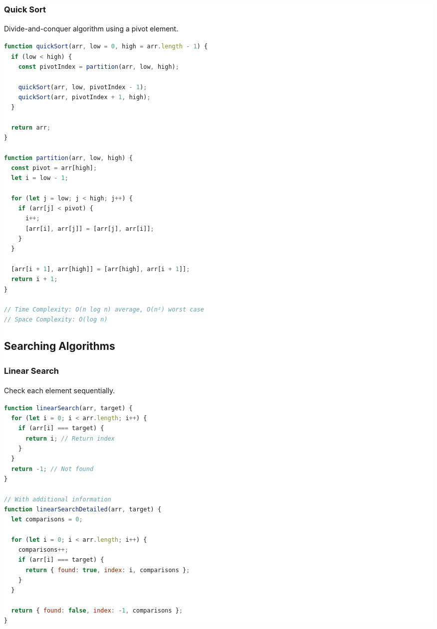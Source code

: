 ### Quick Sort

Divide-and-conquer algorithm using a pivot element.

```javascript
function quickSort(arr, low = 0, high = arr.length - 1) {
  if (low < high) {
    const pivotIndex = partition(arr, low, high);

    quickSort(arr, low, pivotIndex - 1);
    quickSort(arr, pivotIndex + 1, high);
  }

  return arr;
}

function partition(arr, low, high) {
  const pivot = arr[high];
  let i = low - 1;

  for (let j = low; j < high; j++) {
    if (arr[j] < pivot) {
      i++;
      [arr[i], arr[j]] = [arr[j], arr[i]];
    }
  }

  [arr[i + 1], arr[high]] = [arr[high], arr[i + 1]];
  return i + 1;
}

// Time Complexity: O(n log n) average, O(n²) worst case
// Space Complexity: O(log n)
```

## Searching Algorithms

### Linear Search

Check each element sequentially.

```javascript
function linearSearch(arr, target) {
  for (let i = 0; i < arr.length; i++) {
    if (arr[i] === target) {
      return i; // Return index
    }
  }
  return -1; // Not found
}

// With additional information
function linearSearchDetailed(arr, target) {
  let comparisons = 0;

  for (let i = 0; i < arr.length; i++) {
    comparisons++;
    if (arr[i] === target) {
      return { found: true, index: i, comparisons };
    }
  }

  return { found: false, index: -1, comparisons };
}
```